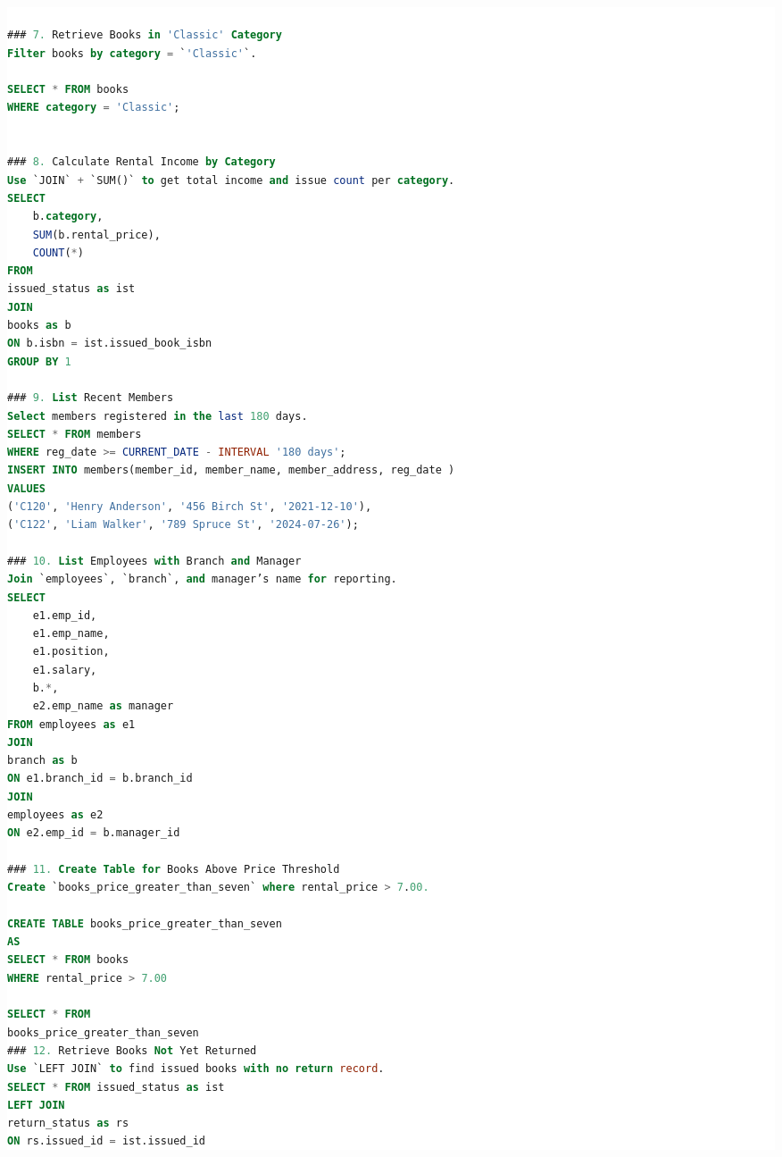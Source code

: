```sql

### 7. Retrieve Books in 'Classic' Category
Filter books by category = `'Classic'`.

SELECT * FROM books
WHERE category = 'Classic';


### 8. Calculate Rental Income by Category
Use `JOIN` + `SUM()` to get total income and issue count per category.
SELECT 
    b.category,
    SUM(b.rental_price),
    COUNT(*)
FROM 
issued_status as ist
JOIN
books as b
ON b.isbn = ist.issued_book_isbn
GROUP BY 1

### 9. List Recent Members
Select members registered in the last 180 days.
SELECT * FROM members
WHERE reg_date >= CURRENT_DATE - INTERVAL '180 days';
INSERT INTO members(member_id, member_name, member_address, reg_date )
VALUES
('C120', 'Henry Anderson', '456 Birch St', '2021-12-10'),
('C122', 'Liam Walker', '789 Spruce St', '2024-07-26');

### 10. List Employees with Branch and Manager
Join `employees`, `branch`, and manager’s name for reporting.
SELECT 
    e1.emp_id,
    e1.emp_name,
    e1.position,
    e1.salary,
    b.*,
    e2.emp_name as manager
FROM employees as e1
JOIN 
branch as b
ON e1.branch_id = b.branch_id    
JOIN
employees as e2
ON e2.emp_id = b.manager_id

### 11. Create Table for Books Above Price Threshold
Create `books_price_greater_than_seven` where rental_price > 7.00.

CREATE TABLE books_price_greater_than_seven
AS
SELECT * FROM books
WHERE rental_price > 7.00

SELECT * FROM
books_price_greater_than_seven
### 12. Retrieve Books Not Yet Returned
Use `LEFT JOIN` to find issued books with no return record.
SELECT * FROM issued_status as ist
LEFT JOIN
return_status as rs
ON rs.issued_id = ist.issued_id
```
